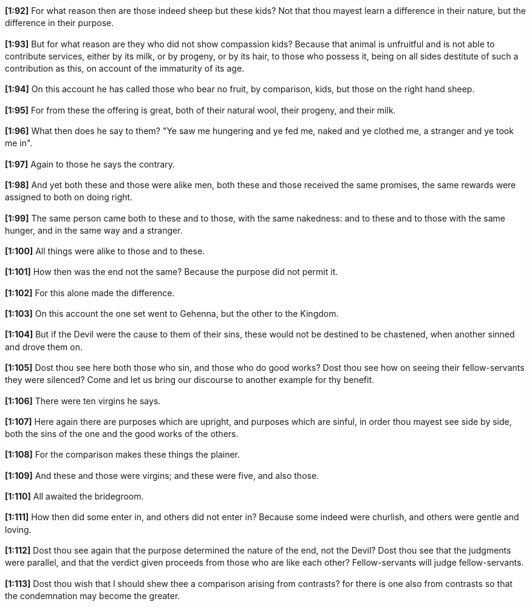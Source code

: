 **[1:92]** For what reason then are those indeed sheep but these kids? Not that thou mayest learn a difference in their nature, but the difference in their purpose.

**[1:93]** But for what reason are they who did not show compassion kids? Because that animal is unfruitful and is not able to contribute services, either by its milk, or by progeny, or by its hair, to those who possess it, being on all sides destitute of such a contribution as this, on account of the immaturity of its age.

**[1:94]** On this account he has called those who bear no fruit, by comparison, kids, but those on the right hand sheep.

**[1:95]** For from these the offering is great, both of their natural wool, their progeny, and their milk.

**[1:96]** What then does he say to them? "Ye saw me hungering and ye fed me, naked and ye clothed me, a stranger and ye took me in".

**[1:97]** Again to those he says the contrary.

**[1:98]** And yet both these and those were alike men, both these and those received the same promises, the same rewards were assigned to both on doing right.

**[1:99]** The same person came both to these and to those, with the same nakedness: and to these and to those with the same hunger, and in the same way and a stranger.

**[1:100]** All things were alike to those and to these.

**[1:101]** How then was the end not the same? Because the purpose did not permit it.

**[1:102]** For this alone made the difference.

**[1:103]** On this account the one set went to Gehenna, but the other to the Kingdom.

**[1:104]** But if the Devil were the cause to them of their sins, these would not be destined to be chastened, when another sinned and drove them on.

**[1:105]** Dost thou see here both those who sin, and those who do good works? Dost thou see how on seeing their fellow-servants they were silenced? Come and let us bring our discourse to another example for thy benefit.

**[1:106]** There were ten virgins he says.

**[1:107]** Here again there are purposes which are upright, and purposes which are sinful, in order thou mayest see side by side, both the sins of the one and the good works of the others.

**[1:108]** For the comparison makes these things the plainer.

**[1:109]** And these and those were virgins; and these were five, and also those.

**[1:110]** All awaited the bridegroom.

**[1:111]** How then did some enter in, and others did not enter in? Because some indeed were churlish, and others were gentle and loving.

**[1:112]** Dost thou see again that the purpose determined the nature of the end, not the Devil? Dost thou see that the judgments were parallel, and that the verdict given proceeds from those who are like each other? Fellow-servants will judge fellow-servants.

**[1:113]** Dost thou wish that I should shew thee a comparison arising from contrasts? for there is one also from contrasts so that the condemnation may become the greater.
